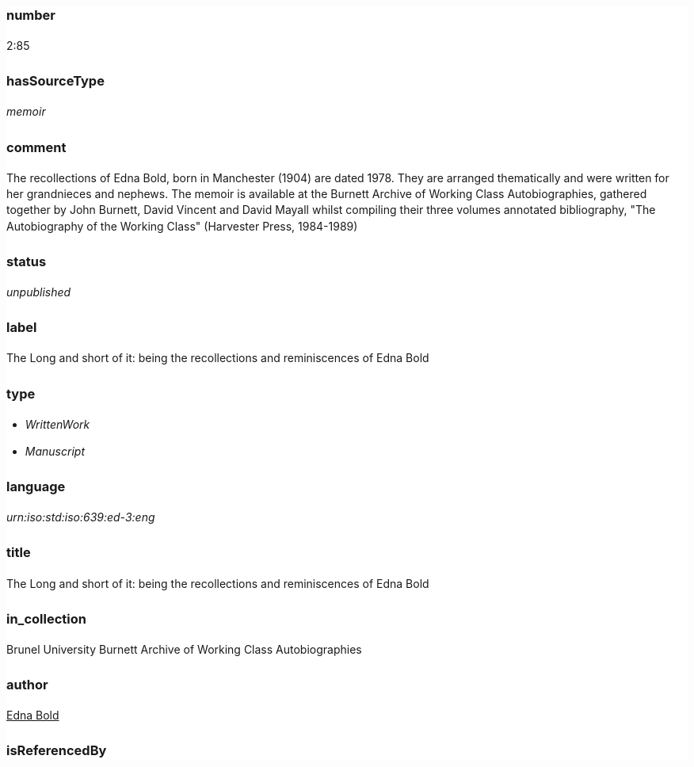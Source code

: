 ### number


2:85

### hasSourceType


*memoir*

### comment


The recollections of Edna Bold, born in Manchester (1904) are dated 1978. They are arranged thematically and were written for her grandnieces and nephews. The memoir is available at the Burnett Archive of Working Class Autobiographies, gathered together by John Burnett, David Vincent and David Mayall whilst compiling their three volumes annotated bibliography, "The Autobiography of the Working Class" (Harvester Press, 1984-1989)

### status


*unpublished*

### label


The Long and short of it: being the recollections and reminiscences of Edna Bold

### type

 - *WrittenWork*

 - *Manuscript*

### language


*urn:iso:std:iso:639:ed-3:eng*

### title


The Long and short of it: being the recollections and reminiscences of Edna Bold

### in_collection


Brunel University Burnett Archive of Working Class Autobiographies

### author


[Edna Bold](#Edna-Bold)

### isReferencedBy

